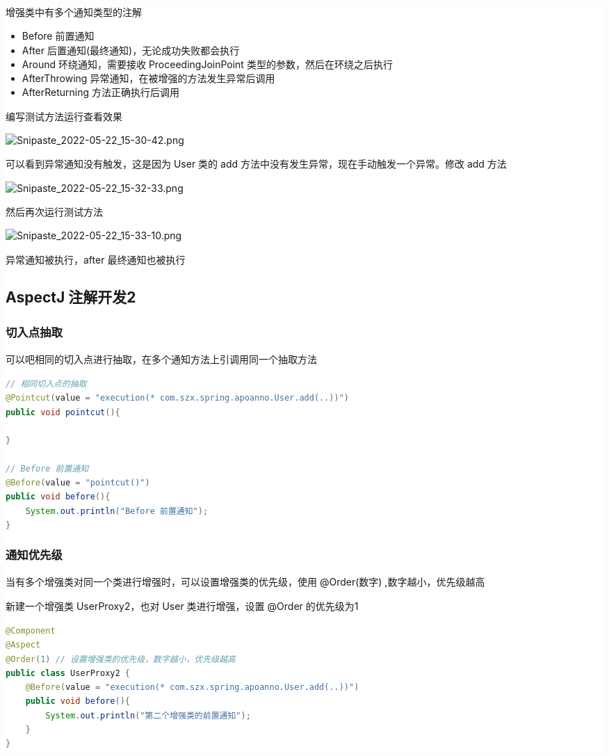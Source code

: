 
增强类中有多个通知类型的注解

- Before 前置通知
- After 后置通知(最终通知)，无论成功失败都会执行
- Around 环绕通知，需要接收 ProceedingJoinPoint 类型的参数，然后在环绕之后执行
- AfterThrowing 异常通知，在被增强的方法发生异常后调用
- AfterReturning 方法正确执行后调用

编写测试方法运行查看效果

![Snipaste_2022-05-22_15-30-42.png](https://szx-bucket1.fsh.bcebos.com/images/Snipaste_2022-05-22_15-30-42.png)

可以看到异常通知没有触发，这是因为 User 类的 add 方法中没有发生异常，现在手动触发一个异常。修改 add 方法

![Snipaste_2022-05-22_15-32-33.png](https://szx-bucket1.fsh.bcebos.com/images/Snipaste_2022-05-22_15-32-33.png)

然后再次运行测试方法

![Snipaste_2022-05-22_15-33-10.png](https://szx-bucket1.fsh.bcebos.com/images/Snipaste_2022-05-22_15-33-10.png)

异常通知被执行，after 最终通知也被执行

## AspectJ 注解开发2

### 切入点抽取

可以吧相同的切入点进行抽取，在多个通知方法上引调用同一个抽取方法

```java
// 相同切入点的抽取
@Pointcut(value = "execution(* com.szx.spring.apoanno.User.add(..))")
public void pointcut(){

}

// Before 前置通知
@Before(value = "pointcut()")
public void before(){
    System.out.println("Before 前置通知");
}
```

### 通知优先级

当有多个增强类对同一个类进行增强时，可以设置增强类的优先级，使用 @Order(数字) ,数字越小，优先级越高

新建一个增强类 UserProxy2，也对 User 类进行增强，设置 @Order 的优先级为1

```java
@Component
@Aspect
@Order(1) // 设置增强类的优先级，数字越小，优先级越高
public class UserProxy2 {
    @Before(value = "execution(* com.szx.spring.apoanno.User.add(..))")
    public void before(){
        System.out.println("第二个增强类的前置通知");
    }
}
```
